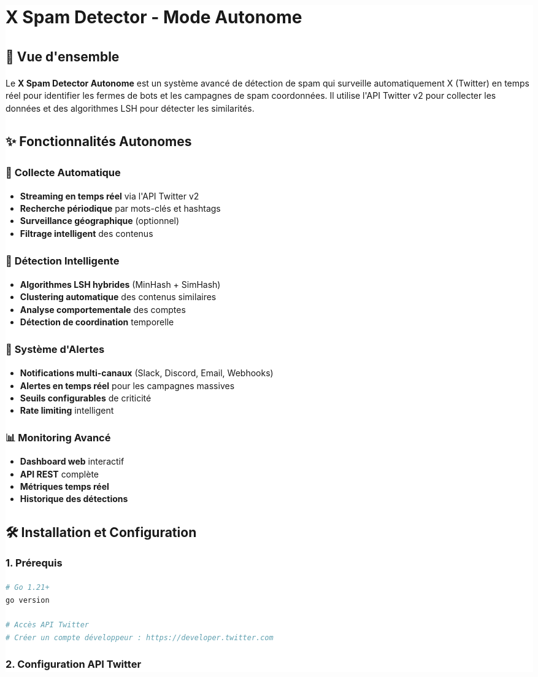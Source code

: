 # X Spam Detector - Mode Autonome

## 🚀 Vue d'ensemble

Le **X Spam Detector Autonome** est un système avancé de détection de spam qui surveille automatiquement X (Twitter) en temps réel pour identifier les fermes de bots et les campagnes de spam coordonnées. Il utilise l'API Twitter v2 pour collecter les données et des algorithmes LSH pour détecter les similarités.

## ✨ Fonctionnalités Autonomes

### 🔄 **Collecte Automatique**
- **Streaming en temps réel** via l'API Twitter v2
- **Recherche périodique** par mots-clés et hashtags
- **Surveillance géographique** (optionnel)
- **Filtrage intelligent** des contenus

### 🎯 **Détection Intelligente**
- **Algorithmes LSH hybrides** (MinHash + SimHash)
- **Clustering automatique** des contenus similaires
- **Analyse comportementale** des comptes
- **Détection de coordination** temporelle

### 🚨 **Système d'Alertes**
- **Notifications multi-canaux** (Slack, Discord, Email, Webhooks)
- **Alertes en temps réel** pour les campagnes massives
- **Seuils configurables** de criticité
- **Rate limiting** intelligent

### 📊 **Monitoring Avancé**
- **Dashboard web** interactif
- **API REST** complète
- **Métriques temps réel**
- **Historique des détections**

## 🛠️ Installation et Configuration

### **1. Prérequis**

```bash
# Go 1.21+
go version

# Accès API Twitter
# Créer un compte développeur : https://developer.twitter.com
```

### **2. Configuration API Twitter**
